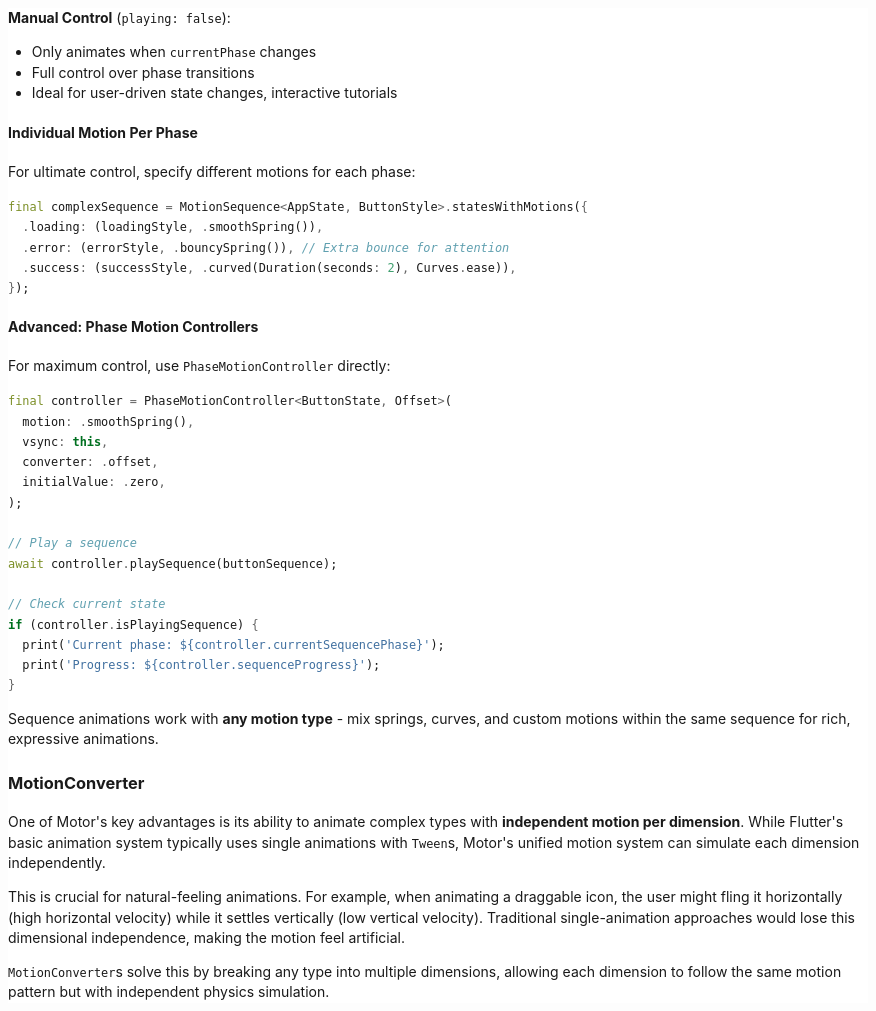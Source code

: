 **Manual Control** (`playing: false`):
- Only animates when `currentPhase` changes
- Full control over phase transitions
- Ideal for user-driven state changes, interactive tutorials

#### Individual Motion Per Phase

For ultimate control, specify different motions for each phase:

```dart
final complexSequence = MotionSequence<AppState, ButtonStyle>.statesWithMotions({
  .loading: (loadingStyle, .smoothSpring()),
  .error: (errorStyle, .bouncySpring()), // Extra bounce for attention
  .success: (successStyle, .curved(Duration(seconds: 2), Curves.ease)),
});
```

#### Advanced: Phase Motion Controllers

For maximum control, use `PhaseMotionController` directly:

```dart
final controller = PhaseMotionController<ButtonState, Offset>(
  motion: .smoothSpring(),
  vsync: this,
  converter: .offset,
  initialValue: .zero,
);

// Play a sequence
await controller.playSequence(buttonSequence);

// Check current state
if (controller.isPlayingSequence) {
  print('Current phase: ${controller.currentSequencePhase}');
  print('Progress: ${controller.sequenceProgress}');
}
```

Sequence animations work with **any motion type** - mix springs, curves, and custom motions within the same sequence for rich, expressive animations.

### MotionConverter

One of Motor's key advantages is its ability to animate complex types with **independent motion per dimension**. While Flutter's basic animation system typically uses single animations with `Tween`s, Motor's unified motion system can simulate each dimension independently.

This is crucial for natural-feeling animations. For example, when animating a draggable icon, the user might fling it horizontally (high horizontal velocity) while it settles vertically (low vertical velocity). Traditional single-animation approaches would lose this dimensional independence, making the motion feel artificial.

`MotionConverter`s solve this by breaking any type into multiple dimensions, allowing each dimension to follow the same motion pattern but with independent physics simulation.
